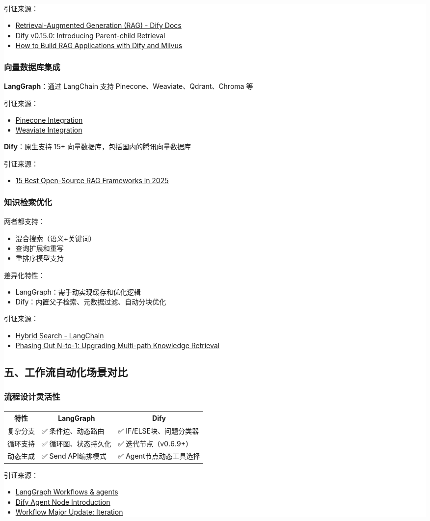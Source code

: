 引证来源：
- [Retrieval-Augmented Generation (RAG) - Dify Docs](https://docs.dify.ai/en/learn-more/extended-reading/retrieval-augment/README)
- [Dify v0.15.0: Introducing Parent-child Retrieval](https://dify.ai/blog/introducing-parent-child-retrieval-for-enhanced-knowledge)
- [How to Build RAG Applications with Dify and Milvus](https://zilliz.com/learn/building-rag-with-dify-and-milvus)

### 向量数据库集成

**LangGraph**：通过 LangChain 支持 Pinecone、Weaviate、Qdrant、Chroma 等

引证来源：
- [Pinecone Integration](https://python.langchain.com/docs/integrations/vectorstores/pinecone/)
- [Weaviate Integration](https://python.langchain.com/docs/integrations/vectorstores/weaviate/)

**Dify**：原生支持 15+ 向量数据库，包括国内的腾讯向量数据库

引证来源：
- [15 Best Open-Source RAG Frameworks in 2025](https://www.firecrawl.dev/blog/best-open-source-rag-frameworks)

### 知识检索优化

两者都支持：
- 混合搜索（语义+关键词）
- 查询扩展和重写
- 重排序模型支持

差异化特性：
- LangGraph：需手动实现缓存和优化逻辑
- Dify：内置父子检索、元数据过滤、自动分块优化

引证来源：
- [Hybrid Search - LangChain](https://python.langchain.com/docs/how_to/hybrid/)
- [Phasing Out N-to-1: Upgrading Multi-path Knowledge Retrieval](https://dify.ai/blog/dify-ai-blog-n-to-1-knowledge-retrieval-legacy)

## 五、工作流自动化场景对比

### 流程设计灵活性

| 特性 | LangGraph | Dify |
|------|-----------|------|
| 复杂分支 | ✅ 条件边、动态路由 | ✅ IF/ELSE块、问题分类器 |
| 循环支持 | ✅ 循环图、状态持久化 | ✅ 迭代节点（v0.6.9+） |
| 动态生成 | ✅ Send API编排模式 | ✅ Agent节点动态工具选择 |

引证来源：
- [LangGraph Workflows & agents](https://langchain-ai.github.io/langgraph/tutorials/workflows/)
- [Dify Agent Node Introduction](https://dify.ai/blog/dify-agent-node-introduction-when-workflows-learn-autonomous-reasoning)
- [Workflow Major Update: Iteration](https://dify.ai/blog/dify-ai-blog-workflow-major-update-workflows-as-tools)
